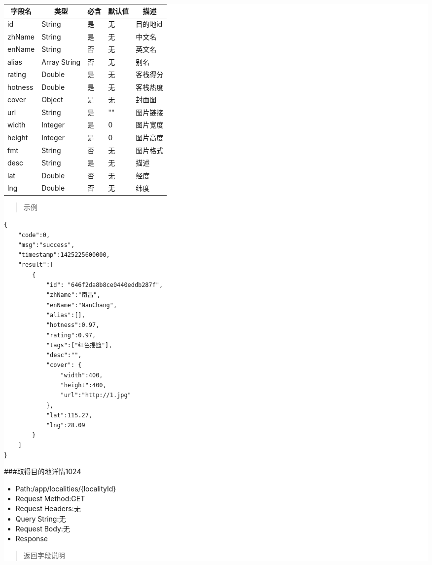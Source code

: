 字段名|类型|必含|默认值|描述
--|--|--|--|--
id|String|是|无|目的地id
zhName|String|是|无|中文名
enName|String|否|无|英文名
alias|Array String|否|无|别名
rating|Double|是|无|客栈得分
hotness|Double|是|无|客栈热度
cover|Object|是|无|封面图
url|String|是|""|图片链接
width|Integer|是|0|图片宽度
height|Integer|是|0|图片高度
fmt|String|否|无|图片格式
desc|String|是|无|描述
lat|Double|否|无|经度
lng|Double|否|无|纬度

> 示例

	{
		"code":0,
		"msg":"success",
		"timestamp":1425225600000,
		"result":[
			{
				"id": "646f2da8b8ce0440eddb287f",
				"zhName":"南昌",
				"enName":"NanChang",
				"alias":[],
				"hotness":0.97,
				"rating":0.97,
				"tags":["红色摇篮"],
				"desc":"",
				"cover": {
					"width":400,
					"height":400,
					"url":"http://1.jpg"
				},
				"lat":115.27,
				"lng":28.09
			}
		]
	}

###取得目的地详情1024
- Path:/app/localities/{localityId}
- Request Method:GET
- Request Headers:无
- Query String:无
- Request Body:无
- Response
> 返回字段说明
